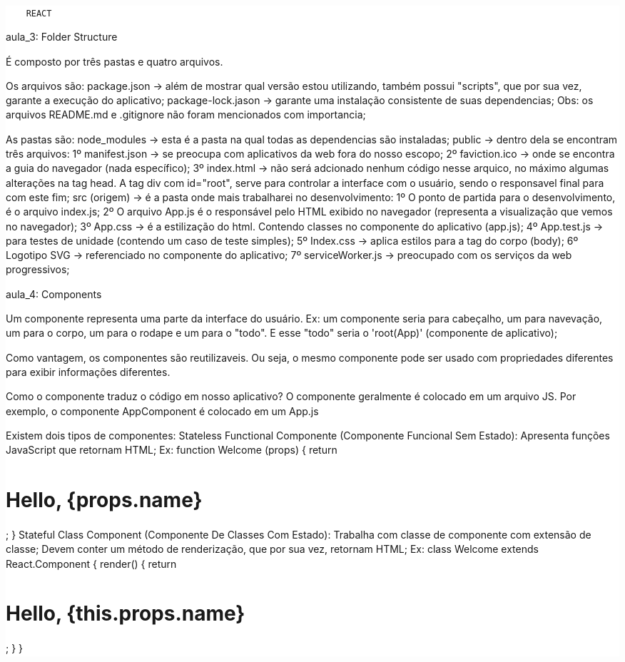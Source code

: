 		REACT

aula_3: Folder Structure

É composto por três pastas e quatro arquivos.

Os arquivos são: 
	package.json -> além de mostrar qual versão estou utilizando, também possui "scripts", que por sua vez, garante a execução do aplicativo;
	package-lock.jason -> garante uma instalação consistente de suas dependencias;
	Obs: os arquivos README.md e .gitignore não foram mencionados com importancia;

As pastas são:
	node_modules -> esta é a pasta na qual todas as dependencias são instaladas;
	public -> dentro dela se encontram três arquivos:
		1º manifest.json -> se preocupa com aplicativos da web fora do nosso escopo;
		2º faviction.ico -> onde se encontra a guia do navegador (nada específico);
		3º index.html -> não será adcionado nenhum código nesse arquico, no máximo algumas alterações na tag head. A tag div com id="root", serve para controlar a interface com o usuário, sendo o responsavel final para com este fim;
	src (origem) -> é a pasta onde mais trabalharei no desenvolvimento:
		1º O ponto de partida para o desenvolvimento, é o arquivo index.js;
		2º O arquivo App.js é o responsável pelo HTML exibido no navegador (representa a visualização que vemos no navegador);
		3º App.css -> é a estilização do html. Contendo classes no componente do aplicativo (app.js);
		4º App.test.js -> para testes de unidade (contendo um caso de teste simples);
		5º Index.css -> aplica estilos para a tag do corpo (body);
		6º Logotipo SVG -> referenciado no componente do aplicativo;
		7º serviceWorker.js -> preocupado com os serviços da web progressivos; 


aula_4: Components

Um componente representa uma parte da interface do usuário.
Ex: um componente seria para cabeçalho, um para navevação, um para o corpo, um para o rodape e um para o "todo". E esse "todo" seria o 'root(App)' (componente de aplicativo);

Como vantagem, os componentes são reutilizaveis. Ou seja, o mesmo componente pode ser usado com propriedades diferentes para exibir informações diferentes.

Como o componente traduz o código em nosso aplicativo?
	O componente geralmente é colocado em um arquivo JS. Por exemplo, o componente AppComponent é colocado em um App.js

Existem dois tipos de componentes: 
	Stateless Functional Componente (Componente Funcional Sem Estado):
		Apresenta funções JavaScript que retornam HTML;
		Ex:	function Welcome (props) {
			   return <h1>Hello, {props.name}</h1>;
			}
	Stateful Class Component (Componente De Classes Com Estado): 
		Trabalha com classe de componente com extensão de classe;
		Devem conter um método de renderização, que por sua vez, retornam HTML;
		Ex:	class Welcome extends React.Component {
			   render() {
			      return <h1>Hello, {this.props.name}</h1>;
			   }
			}
